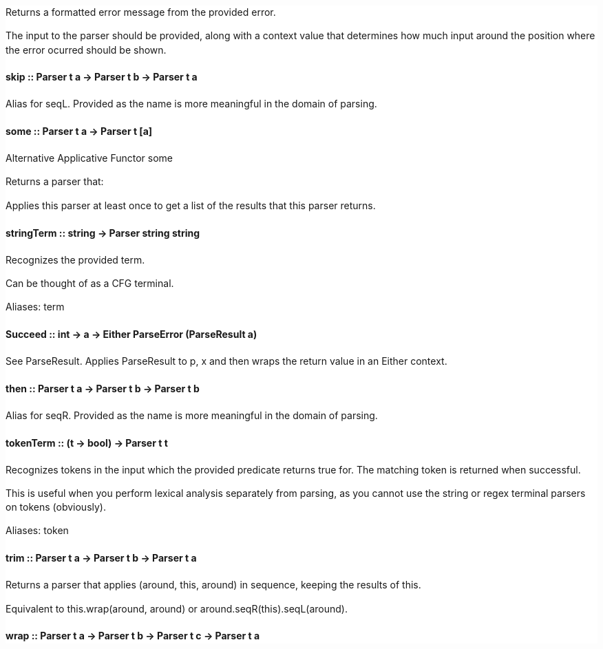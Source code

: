 Returns a formatted error message from the provided
error.

The input to the parser should be provided, along with
a context value that determines how much input around the
position where the error ocurred should be shown.
#### skip :: Parser t a &#8594; Parser t b &#8594; Parser t a

Alias for seqL. Provided as the name is more
meaningful in the domain of parsing.
#### some :: Parser t a &#8594; Parser t [a]

Alternative Applicative Functor some

Returns a parser that:

Applies this parser at least once to
get a list of the results that this parser
returns.
#### stringTerm :: string &#8594; Parser string string

Recognizes the provided term.

Can be thought of as a CFG terminal.

Aliases: term
#### Succeed :: int &#8594; a &#8594; Either ParseError (ParseResult a)

See ParseResult. Applies ParseResult to p, x and then
wraps the return value in an Either context.
#### then :: Parser t a &#8594; Parser t b &#8594; Parser t b

Alias for seqR. Provided as the name is more
meaningful in the domain of parsing.
#### tokenTerm :: (t &#8594; bool) &#8594; Parser t t

Recognizes tokens in the input which the
provided predicate returns true for. The
matching token is returned when successful.

This is useful when you perform lexical analysis
separately from parsing, as you cannot use the
string or regex terminal parsers on tokens (obviously).

Aliases: token
#### trim :: Parser t a &#8594; Parser t b &#8594; Parser t a

Returns a parser that applies (around, this, around) in sequence,
keeping the results of this.

Equivalent to this.wrap(around, around) or around.seqR(this).seqL(around).
#### wrap :: Parser t a &#8594; Parser t b &#8594; Parser t c &#8594; Parser t a
